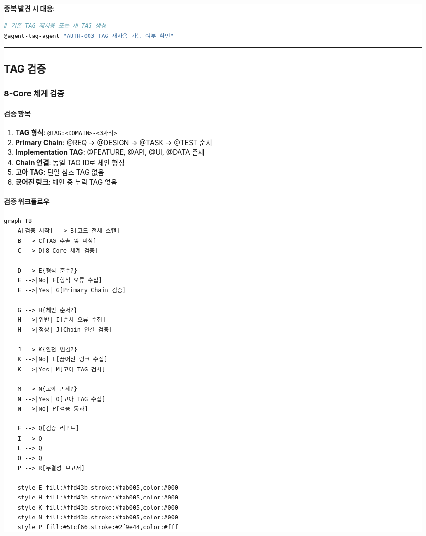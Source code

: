 **중복 발견 시 대응**:
```bash
# 기존 TAG 재사용 또는 새 TAG 생성
@agent-tag-agent "AUTH-003 TAG 재사용 가능 여부 확인"
```

---

## TAG 검증

### 8-Core 체계 검증

#### 검증 항목

1. **TAG 형식**: `@TAG:<DOMAIN>-<3자리>`
2. **Primary Chain**: @REQ → @DESIGN → @TASK → @TEST 순서
3. **Implementation TAG**: @FEATURE, @API, @UI, @DATA 존재
4. **Chain 연결**: 동일 TAG ID로 체인 형성
5. **고아 TAG**: 단일 참조 TAG 없음
6. **끊어진 링크**: 체인 중 누락 TAG 없음

#### 검증 워크플로우

```mermaid
graph TB
    A[검증 시작] --> B[코드 전체 스캔]
    B --> C[TAG 추출 및 파싱]
    C --> D[8-Core 체계 검증]

    D --> E{형식 준수?}
    E -->|No| F[형식 오류 수집]
    E -->|Yes| G[Primary Chain 검증]

    G --> H{체인 순서?}
    H -->|위반| I[순서 오류 수집]
    H -->|정상| J[Chain 연결 검증]

    J --> K{완전 연결?}
    K -->|No| L[끊어진 링크 수집]
    K -->|Yes| M[고아 TAG 검사]

    M --> N{고아 존재?}
    N -->|Yes| O[고아 TAG 수집]
    N -->|No| P[검증 통과]

    F --> Q[검증 리포트]
    I --> Q
    L --> Q
    O --> Q
    P --> R[무결성 보고서]

    style E fill:#ffd43b,stroke:#fab005,color:#000
    style H fill:#ffd43b,stroke:#fab005,color:#000
    style K fill:#ffd43b,stroke:#fab005,color:#000
    style N fill:#ffd43b,stroke:#fab005,color:#000
    style P fill:#51cf66,stroke:#2f9e44,color:#fff
```
